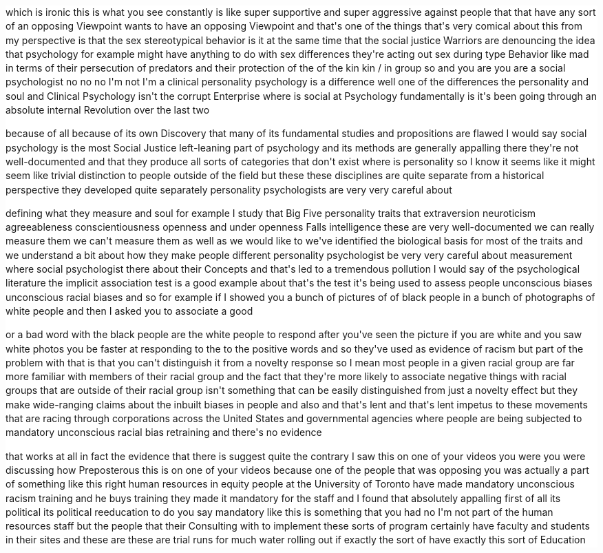 <timemark seconds="3376" />

which is ironic this is what you see constantly is like super supportive and super aggressive against people that that have any sort of an opposing Viewpoint wants to have an opposing Viewpoint and that's one of the things that's very comical about this from my perspective is that the sex stereotypical behavior is it at the same time that the social justice Warriors are denouncing the idea that psychology for example might have anything to do with sex differences they're acting out sex during type Behavior like mad in terms of their persecution of predators and their protection of the of the kin kin / in group so and you are you are a social psychologist no no no I'm not I'm a clinical personality psychology is a difference well one of the differences the personality and soul and Clinical Psychology isn't the corrupt Enterprise where is social at Psychology fundamentally is it's been going through an absolute internal Revolution over the last two

<timemark seconds="3436" />

because of all because of its own Discovery that many of its fundamental studies and propositions are flawed I would say social psychology is the most Social Justice left-leaning part of psychology and its methods are generally appalling there they're not well-documented and that they produce all sorts of categories that don't exist where is personality so I know it seems like it might seem like trivial distinction to people outside of the field but these these disciplines are quite separate from a historical perspective they developed quite separately personality psychologists are very very careful about

<timemark seconds="3474" />

defining what they measure and soul for example I study that Big Five personality traits that extraversion neuroticism agreeableness conscientiousness openness and under openness Falls intelligence these are very well-documented we can really measure them we can't measure them as well as we would like to we've identified the biological basis for most of the traits and we understand a bit about how they make people different personality psychologist be very very careful about measurement where social psychologist there about their Concepts and that's led to a tremendous pollution I would say of the psychological literature the implicit association test is a good example about that's the test it's being used to assess people unconscious biases unconscious racial biases and so for example if I showed you a bunch of pictures of of black people in a bunch of photographs of white people and then I asked you to associate a good

<timemark seconds="3534" />

or a bad word with the black people are the white people to respond after you've seen the picture if you are white and you saw white photos you be faster at responding to the to the positive words and so they've used as evidence of racism but part of the problem with that is that you can't distinguish it from a novelty response so I mean most people in a given racial group are far more familiar with members of their racial group and the fact that they're more likely to associate negative things with racial groups that are outside of their racial group isn't something that can be easily distinguished from just a novelty effect but they make wide-ranging claims about the inbuilt biases in people and also and that's lent and that's lent impetus to these movements that are racing through corporations across the United States and governmental agencies where people are being subjected to mandatory unconscious racial bias retraining and there's no evidence

<timemark seconds="3594" />

that works at all in fact the evidence that there is suggest quite the contrary I saw this on one of your videos you were you were discussing how Preposterous this is on one of your videos because one of the people that was opposing you was actually a part of something like this right human resources in equity people at the University of Toronto have made mandatory unconscious racism training and he buys training they made it mandatory for the staff and I found that absolutely appalling first of all its political its political reeducation to do you say mandatory like this is something that you had no I'm not part of the human resources staff but the people that their Consulting with to implement these sorts of program certainly have faculty and students in their sites and these are these are trial runs for much water rolling out if exactly the sort of have exactly this sort of Education
